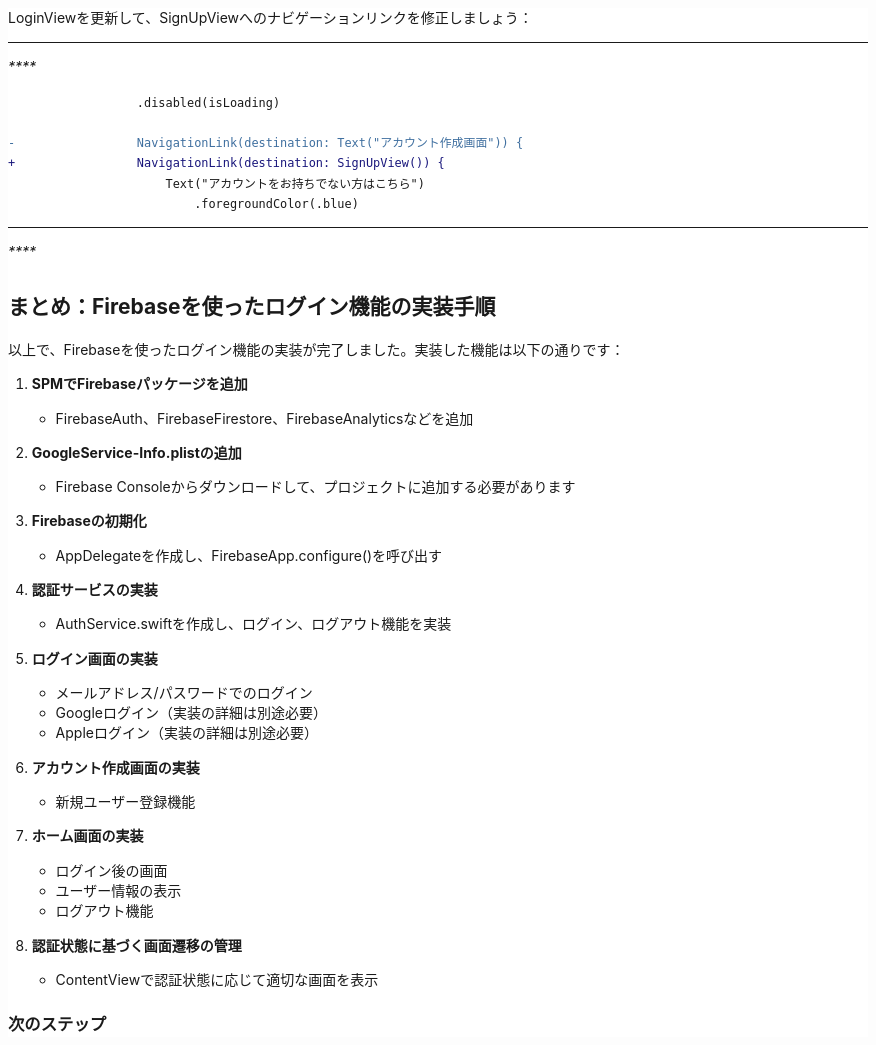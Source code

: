 LoginViewを更新して、SignUpViewへのナビゲーションリンクを修正しましょう：

---

_****_

```diff
                  .disabled(isLoading)
                  
-                 NavigationLink(destination: Text("アカウント作成画面")) {
+                 NavigationLink(destination: SignUpView()) {
                      Text("アカウントをお持ちでない方はこちら")
                          .foregroundColor(.blue)
```

---

_****_











## まとめ：Firebaseを使ったログイン機能の実装手順

以上で、Firebaseを使ったログイン機能の実装が完了しました。実装した機能は以下の通りです：

1. **SPMでFirebaseパッケージを追加**
   - FirebaseAuth、FirebaseFirestore、FirebaseAnalyticsなどを追加

2. **GoogleService-Info.plistの追加**
   - Firebase Consoleからダウンロードして、プロジェクトに追加する必要があります

3. **Firebaseの初期化**
   - AppDelegateを作成し、FirebaseApp.configure()を呼び出す

4. **認証サービスの実装**
   - AuthService.swiftを作成し、ログイン、ログアウト機能を実装

5. **ログイン画面の実装**
   - メールアドレス/パスワードでのログイン
   - Googleログイン（実装の詳細は別途必要）
   - Appleログイン（実装の詳細は別途必要）

6. **アカウント作成画面の実装**
   - 新規ユーザー登録機能

7. **ホーム画面の実装**
   - ログイン後の画面
   - ユーザー情報の表示
   - ログアウト機能

8. **認証状態に基づく画面遷移の管理**
   - ContentViewで認証状態に応じて適切な画面を表示

### 次のステップ
